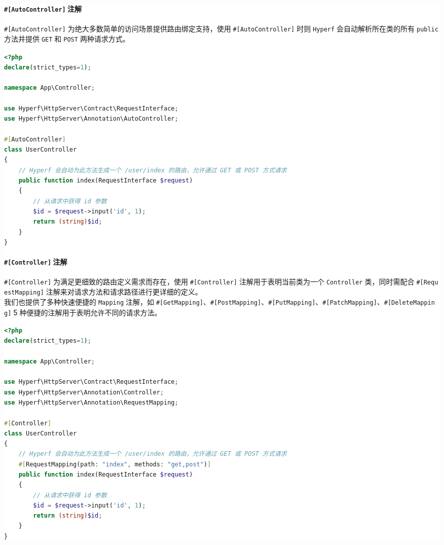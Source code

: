 #### `#[AutoController]` 注解

`#[AutoController]` 为绝大多数简单的访问场景提供路由绑定支持，使用 `#[AutoController]` 时则 `Hyperf` 会自动解析所在类的所有 `public` 方法并提供 `GET` 和 `POST` 两种请求方式。

```php
<?php
declare(strict_types=1);

namespace App\Controller;

use Hyperf\HttpServer\Contract\RequestInterface;
use Hyperf\HttpServer\Annotation\AutoController;

#[AutoController]
class UserController
{
    // Hyperf 会自动为此方法生成一个 /user/index 的路由，允许通过 GET 或 POST 方式请求
    public function index(RequestInterface $request)
    {
        // 从请求中获得 id 参数
        $id = $request->input('id', 1);
        return (string)$id;
    }
}
```

#### `#[Controller]` 注解

`#[Controller]` 为满足更细致的路由定义需求而存在，使用 `#[Controller]` 注解用于表明当前类为一个 `Controller` 类，同时需配合 `#[RequestMapping]` 注解来对请求方法和请求路径进行更详细的定义。   
我们也提供了多种快速便捷的 `Mapping` 注解，如 `#[GetMapping]`、`#[PostMapping]`、`#[PutMapping]`、`#[PatchMapping]`、`#[DeleteMapping]` 5 种便捷的注解用于表明允许不同的请求方法。

```php
<?php
declare(strict_types=1);

namespace App\Controller;

use Hyperf\HttpServer\Contract\RequestInterface;
use Hyperf\HttpServer\Annotation\Controller;
use Hyperf\HttpServer\Annotation\RequestMapping;

#[Controller]
class UserController
{
    // Hyperf 会自动为此方法生成一个 /user/index 的路由，允许通过 GET 或 POST 方式请求
    #[RequestMapping(path: "index", methods: "get,post")]
    public function index(RequestInterface $request)
    {
        // 从请求中获得 id 参数
        $id = $request->input('id', 1);
        return (string)$id;
    }
}
```
